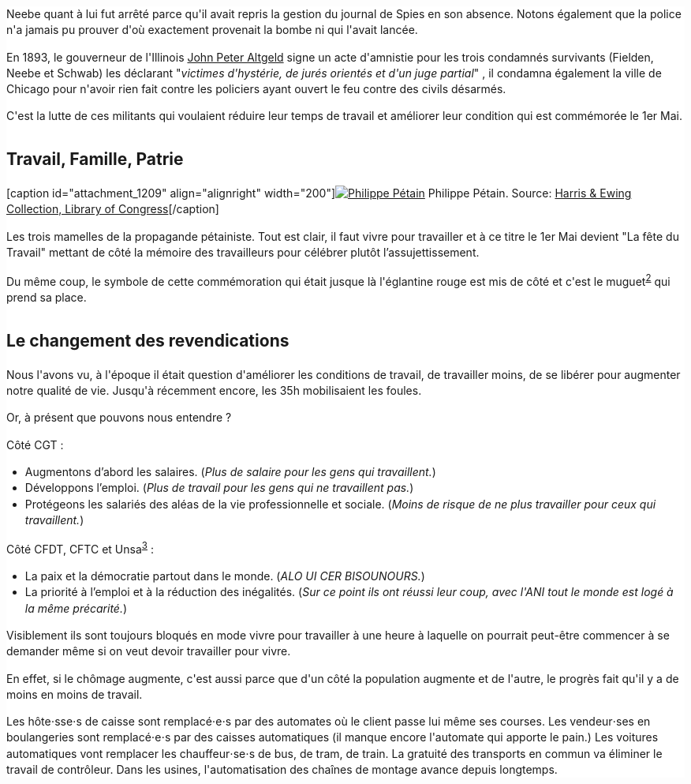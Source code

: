 Neebe quant à lui fut arrêté parce qu'il avait repris la gestion du journal de Spies en son absence. Notons également que la police n'a jamais pu prouver d'où exactement provenait la bombe ni qui l'avait lancée.

En 1893, le gouverneur de l'Illinois <a href="https://en.wikipedia.org/wiki/John_Peter_Altgeld">John Peter Altgeld</a> signe un acte d'amnistie pour les trois condamnés survivants (Fielden, Neebe et Schwab) les déclarant "<em>victimes d'hystérie, de jurés orientés et d'un juge partial</em>" , il condamna également la ville de Chicago pour n'avoir rien fait contre les policiers ayant ouvert le feu contre des civils désarmés.

C'est la lutte de ces militants qui voulaient réduire leur temps de travail et améliorer leur condition qui est commémorée le 1er Mai.

<h2>Travail, Famille, Patrie</h2>

[caption id="attachment_1209" align="alignright" width="200"]<a href="https://aldarone.fr/wp-content/uploads/2013/05/Philippe_Pétain_en_civil_autour_de_1930.jpg"><img src="https://aldarone.fr/assets/Philippe_Pétain_en_civil_autour_de_1930-200x252.jpg" alt="Philippe Pétain" width="200" height="252" class="size-thumbnail wp-image-1209" /></a> Philippe Pétain. Source: <a href="http://www.loc.gov/pictures/resource/hec.21606/">Harris &amp; Ewing Collection, Library of Congress</a>[/caption]

Les trois mamelles de la propagande pétainiste. Tout est clair, il faut vivre pour travailler et à ce titre le 1er Mai devient "La fête du Travail" mettant de côté la mémoire des travailleurs pour célébrer plutôt l’assujettissement.

Du même coup, le symbole de cette commémoration qui était jusque là l'églantine rouge est mis de côté et c'est le muguet<sup id="fnref:2"><a href="2" rel="footnote">2</a></sup> qui prend sa place.

<h2>Le changement des revendications</h2>

Nous l'avons vu, à l'époque il était question d'améliorer les conditions de travail, de travailler moins, de se libérer pour augmenter notre qualité de vie. Jusqu'à récemment encore, les 35h mobilisaient les foules.

Or, à présent que pouvons nous entendre ?

Côté CGT :

<ul>
<li>Augmentons d’abord les salaires. (<em>Plus de salaire pour les gens qui travaillent.</em>)</li>
<li>Développons l’emploi. (<em>Plus de travail pour les gens qui ne travaillent pas.</em>)</li>
<li>Protégeons les salariés des aléas de la vie professionnelle et sociale. (<em>Moins de risque de ne plus travailler pour ceux qui travaillent.</em>)</li>
</ul>

Côté CFDT, CFTC et Unsa<sup id="fnref:3"><a href="3" rel="footnote">3</a></sup> :

<ul>
<li>La paix et la démocratie partout dans le monde. (<em>ALO UI CER BISOUNOURS.</em>)</li>
<li>La priorité à l’emploi et à la réduction des inégalités. (<em>Sur ce point ils ont réussi leur coup, avec l'ANI tout le monde est logé à la même précarité.</em>)</li>
</ul>

Visiblement ils sont toujours bloqués en mode vivre pour travailler à une heure à laquelle on pourrait peut-être commencer à se demander même si on veut devoir travailler pour vivre.

En effet, si le chômage augmente, c'est aussi parce que d'un côté la population augmente et de l'autre, le progrès fait qu'il y a de moins en moins de travail.

Les hôte⋅sse⋅s de caisse sont remplacé⋅e⋅s par des automates où le client passe lui même ses courses. Les vendeur⋅ses en boulangeries sont remplacé⋅e⋅s par des caisses automatiques (il manque encore l'automate qui apporte le pain.) Les voitures automatiques vont remplacer les chauffeur⋅se⋅s de bus, de tram, de train. La gratuité des transports en commun va éliminer le travail de contrôleur. Dans les usines, l'automatisation des chaînes de montage avance depuis longtemps.
